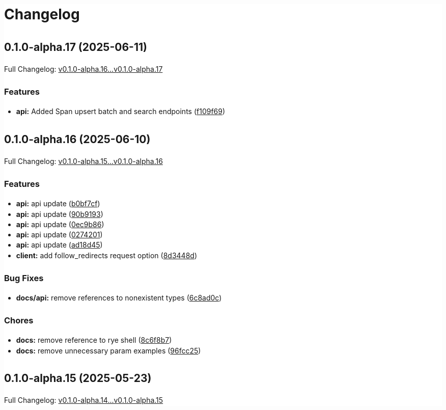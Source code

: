# Changelog

## 0.1.0-alpha.17 (2025-06-11)

Full Changelog: [v0.1.0-alpha.16...v0.1.0-alpha.17](https://github.com/scaleapi/sgp-python-beta/compare/v0.1.0-alpha.16...v0.1.0-alpha.17)

### Features

* **api:** Added Span upsert batch and search endpoints ([f109f69](https://github.com/scaleapi/sgp-python-beta/commit/f109f6919886874122f541bf3bc8bb7d690648f1))

## 0.1.0-alpha.16 (2025-06-10)

Full Changelog: [v0.1.0-alpha.15...v0.1.0-alpha.16](https://github.com/scaleapi/sgp-python-beta/compare/v0.1.0-alpha.15...v0.1.0-alpha.16)

### Features

* **api:** api update ([b0bf7cf](https://github.com/scaleapi/sgp-python-beta/commit/b0bf7cf4a9799a507bf3c10c2279489c7ed37c1a))
* **api:** api update ([90b9193](https://github.com/scaleapi/sgp-python-beta/commit/90b9193b9eff72dbae591dae4c3864fa77778047))
* **api:** api update ([0ec9b86](https://github.com/scaleapi/sgp-python-beta/commit/0ec9b868c7a29d4cdea9f4f4933ac6dbdce439ec))
* **api:** api update ([0274201](https://github.com/scaleapi/sgp-python-beta/commit/0274201fa05dc64f410788095c621f0b0a888f98))
* **api:** api update ([ad18d45](https://github.com/scaleapi/sgp-python-beta/commit/ad18d45455dcf21c2a42d48492e3d13a9fce0179))
* **client:** add follow_redirects request option ([8d3448d](https://github.com/scaleapi/sgp-python-beta/commit/8d3448d3264be245a532f02afec67f46c59191f0))


### Bug Fixes

* **docs/api:** remove references to nonexistent types ([6c8ad0c](https://github.com/scaleapi/sgp-python-beta/commit/6c8ad0c25bf1440f3349d416eabc0272df02558e))


### Chores

* **docs:** remove reference to rye shell ([8c6f8b7](https://github.com/scaleapi/sgp-python-beta/commit/8c6f8b7d5b02d3e3ec3dc794ea0778facf0994af))
* **docs:** remove unnecessary param examples ([96fcc25](https://github.com/scaleapi/sgp-python-beta/commit/96fcc2565136824cc8fa2416f97a86c8b03da866))

## 0.1.0-alpha.15 (2025-05-23)

Full Changelog: [v0.1.0-alpha.14...v0.1.0-alpha.15](https://github.com/scaleapi/sgp-python-beta/compare/v0.1.0-alpha.14...v0.1.0-alpha.15)

